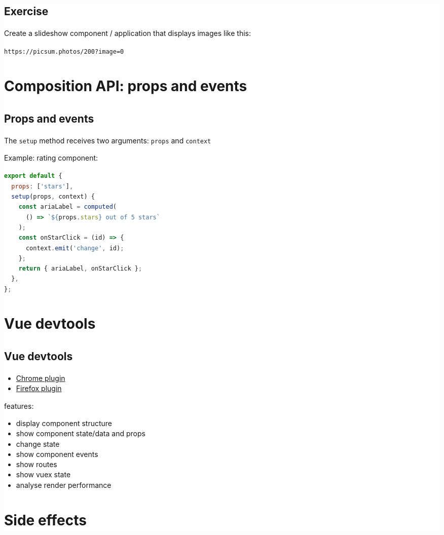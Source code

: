 ## Exercise

Create a slideshow component / application that displays images like this:

```
https://picsum.photos/200?image=0
```

# Composition API: props and events

## Props and events

The `setup` method receives two arguments: `props` and `context`

Example: rating component:

```js
export default {
  props: ['stars'],
  setup(props, context) {
    const ariaLabel = computed(
      () => `${props.stars} out of 5 stars`
    );
    const onStarClick = (id) => {
      context.emit('change', id);
    };
    return { ariaLabel, onStarClick };
  },
};
```

# Vue devtools

## Vue devtools

- [Chrome plugin](https://chrome.google.com/webstore/detail/vuejs-devtools/nhdogjmejiglipccpnnnanhbledajbpd)
- [Firefox plugin](https://addons.mozilla.org/en-US/firefox/addon/vue-js-devtools/)

features:

- display component structure
- show component state/data and props
- change state
- show component events
- show routes
- show vuex state
- analyse render performance

# Side effects
